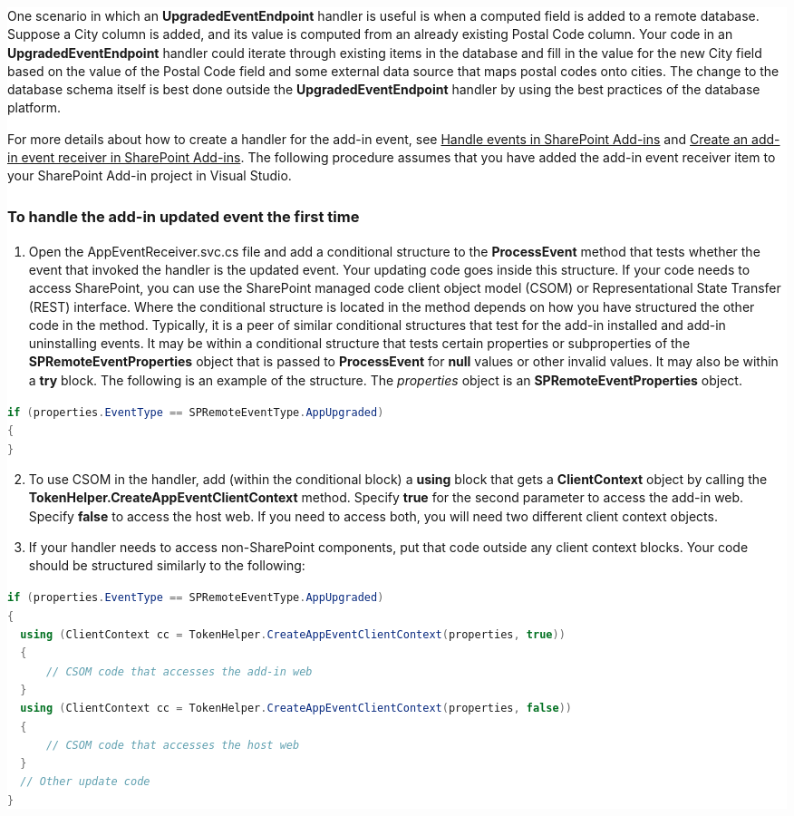  
One scenario in which an  **UpgradedEventEndpoint** handler is useful is when a computed field is added to a remote database. Suppose a City column is added, and its value is computed from an already existing Postal Code column. Your code in an **UpgradedEventEndpoint** handler could iterate through existing items in the database and fill in the value for the new City field based on the value of the Postal Code field and some external data source that maps postal codes onto cities. The change to the database schema itself is best done outside the **UpgradedEventEndpoint** handler by using the best practices of the database platform.
 

 
For more details about how to create a handler for the add-in event, see  [Handle events in SharePoint Add-ins](handle-events-in-sharepoint-add-ins.md) and [Create an add-in event receiver in SharePoint Add-ins](create-an-add-in-event-receiver-in-sharepoint-add-ins.md). The following procedure assumes that you have added the add-in event receiver item to your SharePoint Add-in project in Visual Studio. 
 

 

### To handle the add-in updated event the first time


1. Open the AppEventReceiver.svc.cs file and add a conditional structure to the  **ProcessEvent** method that tests whether the event that invoked the handler is the updated event. Your updating code goes inside this structure. If your code needs to access SharePoint, you can use the SharePoint managed code client object model (CSOM) or Representational State Transfer (REST) interface. Where the conditional structure is located in the method depends on how you have structured the other code in the method. Typically, it is a peer of similar conditional structures that test for the add-in installed and add-in uninstalling events. It may be within a conditional structure that tests certain properties or subproperties of the **SPRemoteEventProperties** object that is passed to **ProcessEvent** for **null** values or other invalid values. It may also be within a **try** block. The following is an example of the structure. The _properties_ object is an **SPRemoteEventProperties** object.
    
  ```C#
  if (properties.EventType == SPRemoteEventType.AppUpgraded)
{
}

  ```

2. To use CSOM in the handler, add (within the conditional block) a  **using** block that gets a **ClientContext** object by calling the **TokenHelper.CreateAppEventClientContext** method. Specify **true** for the second parameter to access the add-in web. Specify **false** to access the host web. If you need to access both, you will need two different client context objects.
    
 
3. If your handler needs to access non-SharePoint components, put that code outside any client context blocks. Your code should be structured similarly to the following:
    
  ```C#
  if (properties.EventType == SPRemoteEventType.AppUpgraded)
{
    using (ClientContext cc = TokenHelper.CreateAppEventClientContext(properties, true))
    {
        // CSOM code that accesses the add-in web
    }
    using (ClientContext cc = TokenHelper.CreateAppEventClientContext(properties, false))
    {
        // CSOM code that accesses the host web
    }
    // Other update code
}

  ```
